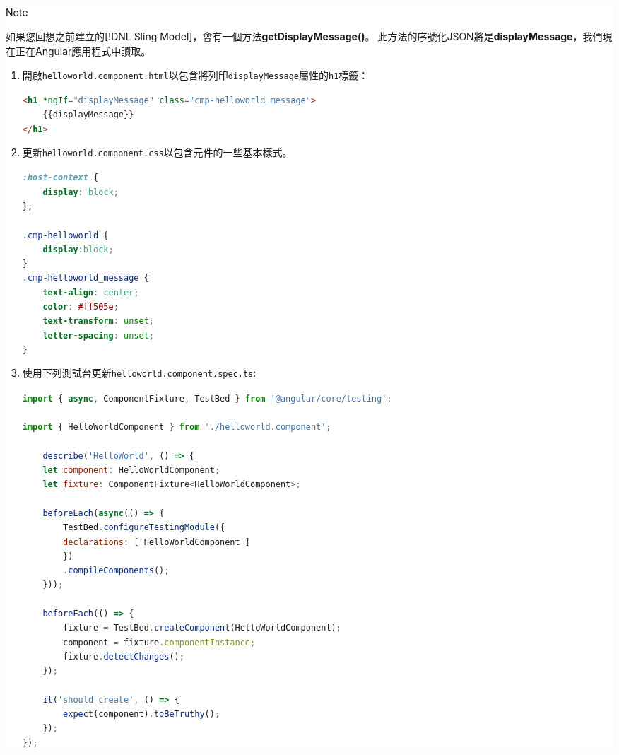    >[!NOTE]
   >
   > 如果您回想之前建立的[!DNL Sling Model]，會有一個方法&#x200B;**getDisplayMessage()**。 此方法的序號化JSON將是&#x200B;**displayMessage**，我們現在正在Angular應用程式中讀取。

1. 開啟`helloworld.component.html`以包含將列印`displayMessage`屬性的`h1`標籤：

   ```html
   <h1 *ngIf="displayMessage" class="cmp-helloworld_message">
       {{displayMessage}}
   </h1>
   ```

1. 更新`helloworld.component.css`以包含元件的一些基本樣式。

   ```css
   :host-context {
       display: block;
   };
   
   .cmp-helloworld {
       display:block;
   }
   .cmp-helloworld_message {
       text-align: center;
       color: #ff505e;
       text-transform: unset;
       letter-spacing: unset;
   }
   ```

1. 使用下列測試台更新`helloworld.component.spec.ts`:

   ```js
   import { async, ComponentFixture, TestBed } from '@angular/core/testing';
   
   import { HelloWorldComponent } from './helloworld.component';
   
       describe('HelloWorld', () => {
       let component: HelloWorldComponent;
       let fixture: ComponentFixture<HelloWorldComponent>;
   
       beforeEach(async(() => {
           TestBed.configureTestingModule({
           declarations: [ HelloWorldComponent ]
           })
           .compileComponents();
       }));
   
       beforeEach(() => {
           fixture = TestBed.createComponent(HelloWorldComponent);
           component = fixture.componentInstance;
           fixture.detectChanges();
       });
   
       it('should create', () => {
           expect(component).toBeTruthy();
       });
   });
   ```
